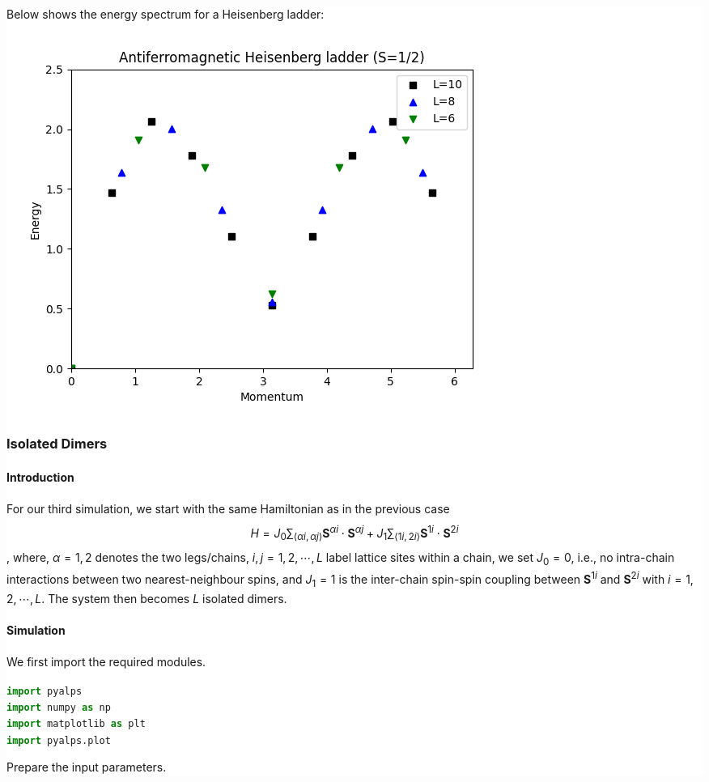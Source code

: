 Below shows the energy spectrum for a Heisenberg ladder:
![Energy spectrum Heisenberg ladder](spectrumladder.png)

### Isolated Dimers

#### Introduction

For our third simulation, we start with the same Hamiltonian as in the previous case
$$H = J_0\sum_{\langle \alpha i,\alpha j \rangle} \mathbf{S}^{\alpha i} \cdot \mathbf{S}^{\alpha j} + J_1\sum_{\langle 1 i,2 i \rangle} \mathbf{S}^{1 i} \cdot \mathbf{S}^{2 i}$$,
where, $\alpha=1,2$ denotes the two legs/chains, $i,j=1,2,\cdots,L$ label lattice sites within a chain, we set $J_0=0$, i.e., no intra-chain interactions between two nearest-neighbour spins, and $J_1=1$ is the inter-chain spin-spin coupling between $\mathbf{S}^{1 i}$ and $\mathbf{S}^{2 i}$ with $i=1,2,\cdots,L$. The system then becomes $L$ isolated dimers. 

#### Simulation

We first import the required modules.


```python
import pyalps
import numpy as np
import matplotlib as plt
import pyalps.plot
```

Prepare the input parameters.

